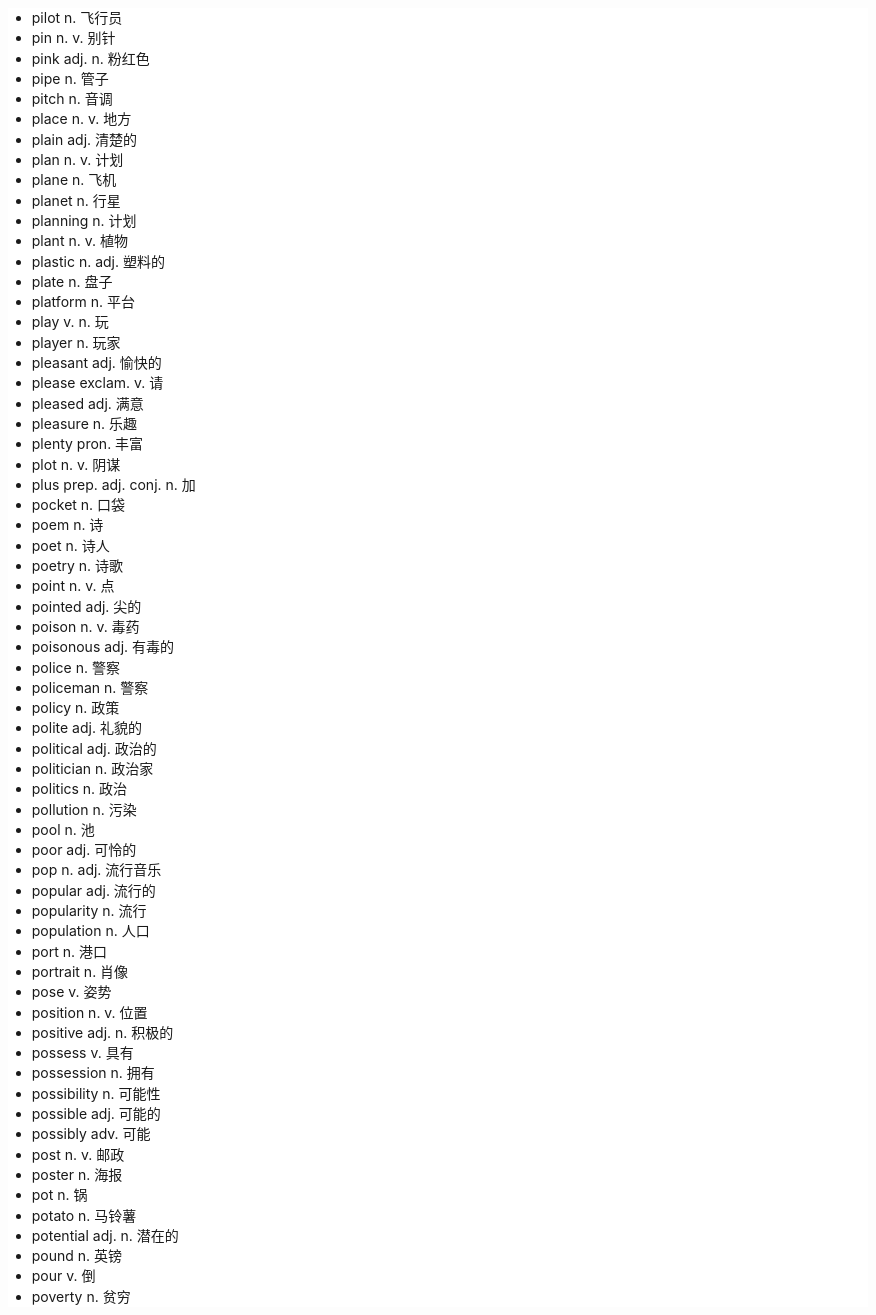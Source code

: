 - pilot n. 飞行员
- pin n. v. 别针
- pink adj. n. 粉红色
- pipe n. 管子
- pitch n. 音调
- place n.  v. 地方
- plain adj. 清楚的
- plan n. v. 计划
- plane n. 飞机
- planet n. 行星
- planning n. 计划
- plant n. v. 植物
- plastic n. adj. 塑料的
- plate n. 盘子
- platform n. 平台
- play v. n. 玩
- player n. 玩家
- pleasant adj. 愉快的
- please exclam.  v. 请
- pleased adj. 满意
- pleasure n. 乐趣
- plenty pron. 丰富
- plot n. v. 阴谋
- plus prep. adj. conj. n. 加
- pocket n. 口袋
- poem n. 诗
- poet n. 诗人
- poetry n. 诗歌
- point n. v. 点
- pointed adj. 尖的
- poison n. v. 毒药
- poisonous adj. 有毒的
- police n. 警察
- policeman n. 警察
- policy n. 政策
- polite adj. 礼貌的
- political adj. 政治的
- politician n. 政治家
- politics n. 政治
- pollution n. 污染
- pool n. 池
- poor adj. 可怜的
- pop n. adj. 流行音乐
- popular adj. 流行的 
- popularity n. 流行
- population n. 人口
- port n. 港口
- portrait n. 肖像
- pose v. 姿势
- position n.  v. 位置
- positive adj.  n. 积极的
- possess v. 具有
- possession n. 拥有
- possibility n. 可能性
- possible adj. 可能的
- possibly adv. 可能
- post n. v. 邮政
- poster n. 海报
- pot n. 锅
- potato n. 马铃薯
- potential adj. n. 潜在的
- pound n. 英镑
- pour v. 倒
- poverty n. 贫穷